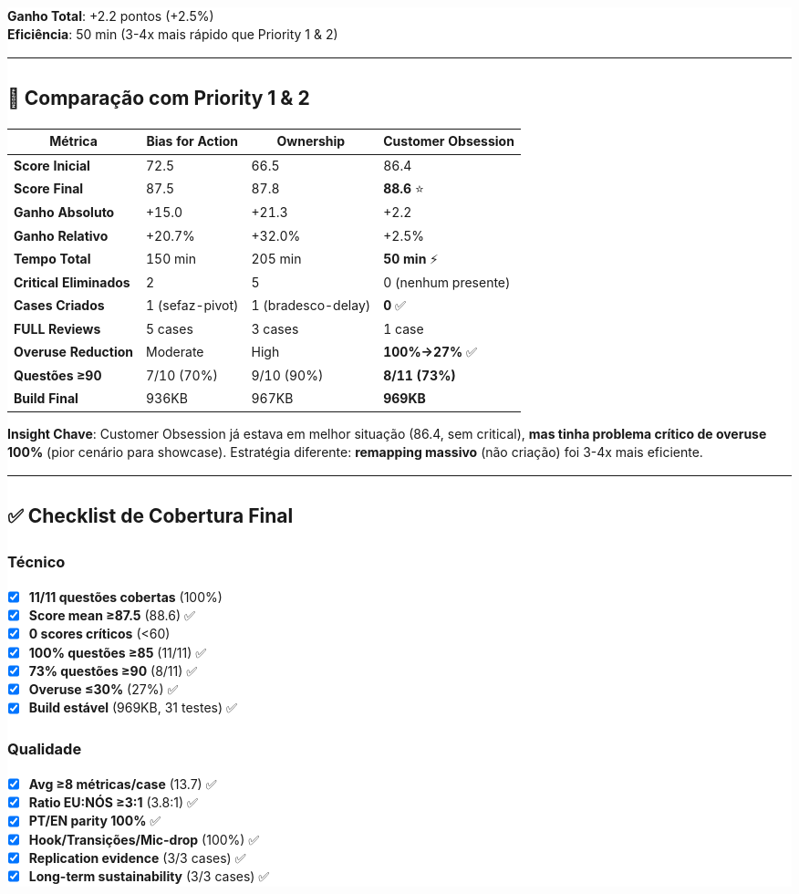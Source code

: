 **Ganho Total**: +2.2 pontos (+2.5%)  
**Eficiência**: 50 min (3-4x mais rápido que Priority 1 & 2)

---

## 🔄 Comparação com Priority 1 & 2

| Métrica | Bias for Action | Ownership | Customer Obsession |
|---------|----------------|-----------|-------------------|
| **Score Inicial** | 72.5 | 66.5 | 86.4 |
| **Score Final** | 87.5 | 87.8 | **88.6** ⭐ |
| **Ganho Absoluto** | +15.0 | +21.3 | +2.2 |
| **Ganho Relativo** | +20.7% | +32.0% | +2.5% |
| **Tempo Total** | 150 min | 205 min | **50 min** ⚡ |
| **Critical Eliminados** | 2 | 5 | 0 (nenhum presente) |
| **Cases Criados** | 1 (sefaz-pivot) | 1 (bradesco-delay) | **0** ✅ |
| **FULL Reviews** | 5 cases | 3 cases | 1 case |
| **Overuse Reduction** | Moderate | High | **100%→27%** ✅ |
| **Questões ≥90** | 7/10 (70%) | 9/10 (90%) | **8/11 (73%)** |
| **Build Final** | 936KB | 967KB | **969KB** |

**Insight Chave**: Customer Obsession já estava em melhor situação (86.4, sem critical), **mas tinha problema crítico de overuse 100%** (pior cenário para showcase). Estratégia diferente: **remapping massivo** (não criação) foi 3-4x mais eficiente.

---

## ✅ Checklist de Cobertura Final

### Técnico
- [x] **11/11 questões cobertas** (100%)
- [x] **Score mean ≥87.5** (88.6) ✅
- [x] **0 scores críticos** (<60)
- [x] **100% questões ≥85** (11/11) ✅
- [x] **73% questões ≥90** (8/11) ✅
- [x] **Overuse ≤30%** (27%) ✅
- [x] **Build estável** (969KB, 31 testes) ✅

### Qualidade
- [x] **Avg ≥8 métricas/case** (13.7) ✅
- [x] **Ratio EU:NÓS ≥3:1** (3.8:1) ✅
- [x] **PT/EN parity 100%** ✅
- [x] **Hook/Transições/Mic-drop** (100%) ✅
- [x] **Replication evidence** (3/3 cases) ✅
- [x] **Long-term sustainability** (3/3 cases) ✅
